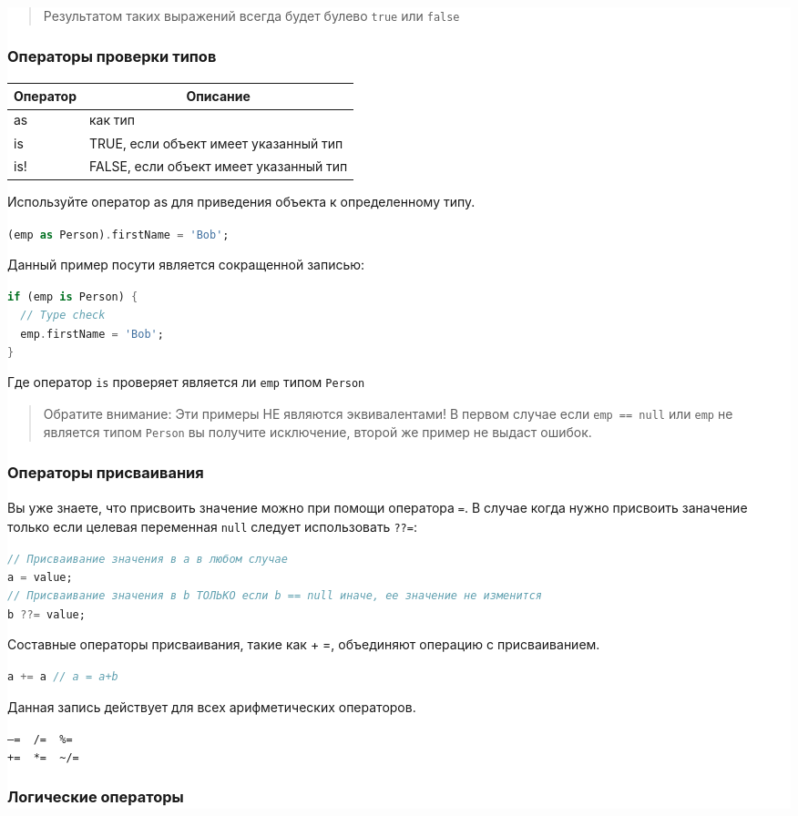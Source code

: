 > Результатом таких выражений всегда будет булево `true` или `false`

### Операторы проверки типов

| Оператор | Описание                            |
| -------- | ----------------------------------- |
| as    | как тип                                |
| is    | TRUE, если объект имеет указанный тип  |
| is!   | FALSE, если объект имеет указанный тип |

Используйте оператор as для приведения объекта к определенному типу.

```dart
(emp as Person).firstName = 'Bob';
```

Данный пример посути является сокращенной записью:

```dart
if (emp is Person) {
  // Type check
  emp.firstName = 'Bob';
}
```

Где оператор `is` проверяет является ли `emp` типом `Person`

> Обратите внимание: Эти примеры НЕ являются эквивалентами! В первом случае если `emp == null` или `emp` не является типом `Person` вы получите исключение, второй же пример не выдаст ошибок.

### Операторы присваивания

Вы уже знаете, что присвоить значение можно при помощи оператора `=`. В случае когда нужно присвоить заначение только если целевая переменная `null` следует использовать `??=`:

```dart
// Присваивание значения в а в любом случае
a = value;
// Присваивание значения в b ТОЛЬКО если b == null иначе, ее значение не изменится
b ??= value;
```

Составные операторы присваивания, такие как + =, объединяют операцию с присваиванием.

```dart
a += a // a = a+b
```

Данная запись действует для всех арифметических операторов.

```
–=	/=	%=		
+=	*=	~/=		
```

### Логические операторы
